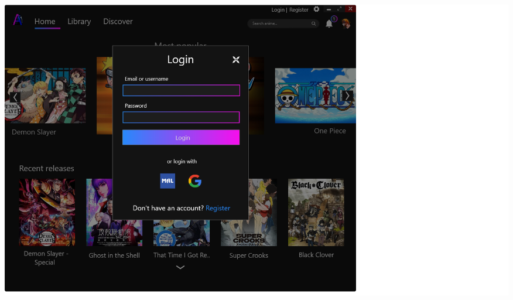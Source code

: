   <img src="https://github.com/zarke998/animetime/blob/windows/docs/screenshots/Login.png" width="600" />